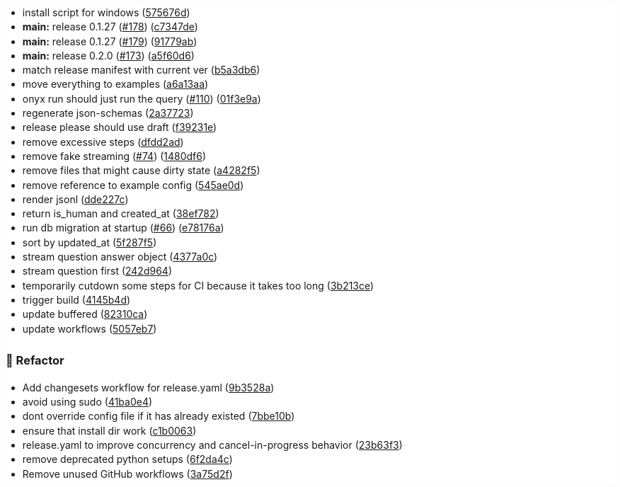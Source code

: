 * install script for windows ([575676d](https://github.com/onyx-hq/onyx/commit/575676d7896ce82052cbdcb7fca0e2c9e7ea51e3))
* **main:** release 0.1.27 ([#178](https://github.com/onyx-hq/onyx/issues/178)) ([c7347de](https://github.com/onyx-hq/onyx/commit/c7347de36c3da942718cc09791946bd4e5c37931))
* **main:** release 0.1.27 ([#179](https://github.com/onyx-hq/onyx/issues/179)) ([91779ab](https://github.com/onyx-hq/onyx/commit/91779abcbc62ffcd52c5e60bd8174e7964f8cb44))
* **main:** release 0.2.0 ([#173](https://github.com/onyx-hq/onyx/issues/173)) ([a5f60d6](https://github.com/onyx-hq/onyx/commit/a5f60d6ab265fa51351b7c90bc3bfe8ab0f0ed68))
* match release manifest with current ver ([b5a3db6](https://github.com/onyx-hq/onyx/commit/b5a3db6e54ae9ad49db4e046435e215b375c2184))
* move everything to examples ([a6a13aa](https://github.com/onyx-hq/onyx/commit/a6a13aa8e68312869c401c1f8cefbb113e3a3d97))
* onyx run should just run the query ([#110](https://github.com/onyx-hq/onyx/issues/110)) ([01f3e9a](https://github.com/onyx-hq/onyx/commit/01f3e9a49433d8d434c5ff5b840c820d29c69b83))
* regenerate json-schemas ([2a37723](https://github.com/onyx-hq/onyx/commit/2a37723f238d75e2eaca5cd228980562b4da8af5))
* release please should use draft ([f39231e](https://github.com/onyx-hq/onyx/commit/f39231e38ee713923cb4ef8d89fbfbe514b431b5))
* remove excessive steps ([dfdd2ad](https://github.com/onyx-hq/onyx/commit/dfdd2adacb73495979815a50e2eac2ce329d2137))
* remove fake streaming ([#74](https://github.com/onyx-hq/onyx/issues/74)) ([1480df6](https://github.com/onyx-hq/onyx/commit/1480df6d24f65f85bad6eaa08c0254b2d4e2bf58))
* remove files that might cause dirty state ([a4282f5](https://github.com/onyx-hq/onyx/commit/a4282f5865fbe427aadc49509a9bf73f1b15b041))
* remove reference to example config ([545ae0d](https://github.com/onyx-hq/onyx/commit/545ae0d6f48d675cec09789943e31f848cb33123))
* render jsonl ([dde227c](https://github.com/onyx-hq/onyx/commit/dde227c4350f2d027b50302afd74a2e2ac80a7e0))
* return is_human and created_at ([38ef782](https://github.com/onyx-hq/onyx/commit/38ef7826164e841b5b4209a4dca1f59045843250))
* run db migration at startup ([#66](https://github.com/onyx-hq/onyx/issues/66)) ([e78176a](https://github.com/onyx-hq/onyx/commit/e78176af505e29b632474b45ecdd29a7e25db2d7))
* sort by updated_at ([5f287f5](https://github.com/onyx-hq/onyx/commit/5f287f55c516ecaceef099172bbc03f78713e108))
* stream question answer object ([4377a0c](https://github.com/onyx-hq/onyx/commit/4377a0c891b4272d6824ca9979b8bb823876d1d5))
* stream question first ([242d964](https://github.com/onyx-hq/onyx/commit/242d96408c4114f0abf462ff8f6293543d2a17a9))
* temporarily cutdown some steps for CI because it takes too long ([3b213ce](https://github.com/onyx-hq/onyx/commit/3b213ce0ea38f4ec2b71ef0a145b723b50d5d5e7))
* trigger build ([4145b4d](https://github.com/onyx-hq/onyx/commit/4145b4d3de1ccc759546893028aaa6c94b34eae5))
* update buffered ([82310ca](https://github.com/onyx-hq/onyx/commit/82310cac779008058e0c4970ce7964aafa319a94))
* update workflows ([5057eb7](https://github.com/onyx-hq/onyx/commit/5057eb7e27189323d736c569ec3867f90b28c42d))


### 🚜 Refactor

* Add changesets workflow for release.yaml ([9b3528a](https://github.com/onyx-hq/onyx/commit/9b3528a663a890be26d9a001a6d7edcef8f630ef))
* avoid using sudo ([41ba0e4](https://github.com/onyx-hq/onyx/commit/41ba0e45edfdb07c5a6728b8b62bf2c925645dc7))
* dont override config file if it has already existed ([7bbe10b](https://github.com/onyx-hq/onyx/commit/7bbe10b4169deb67b6e7a0edf3d731559c43354c))
* ensure that install dir work ([c1b0063](https://github.com/onyx-hq/onyx/commit/c1b0063515a1dc5963f04ae32501b3836e01b113))
* release.yaml to improve concurrency and cancel-in-progress behavior ([23b63f3](https://github.com/onyx-hq/onyx/commit/23b63f32e767d5124aa1994fd16913b21bdac769))
* remove deprecated python setups ([6f2da4c](https://github.com/onyx-hq/onyx/commit/6f2da4c08072aede96cc66f31faf141c08107ef0))
* Remove unused GitHub workflows ([3a75d2f](https://github.com/onyx-hq/onyx/commit/3a75d2f197b1d796a15903ea9f9088c4cd2e56c8))